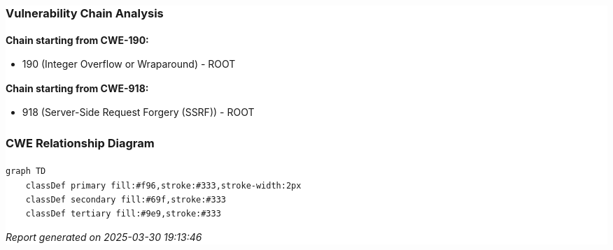 ### Vulnerability Chain Analysis

**Chain starting from CWE-190:**
- 190 (Integer Overflow or Wraparound) - ROOT


**Chain starting from CWE-918:**
- 918 (Server-Side Request Forgery (SSRF)) - ROOT



### CWE Relationship Diagram

```mermaid
graph TD
    classDef primary fill:#f96,stroke:#333,stroke-width:2px
    classDef secondary fill:#69f,stroke:#333
    classDef tertiary fill:#9e9,stroke:#333
```



*Report generated on 2025-03-30 19:13:46*
